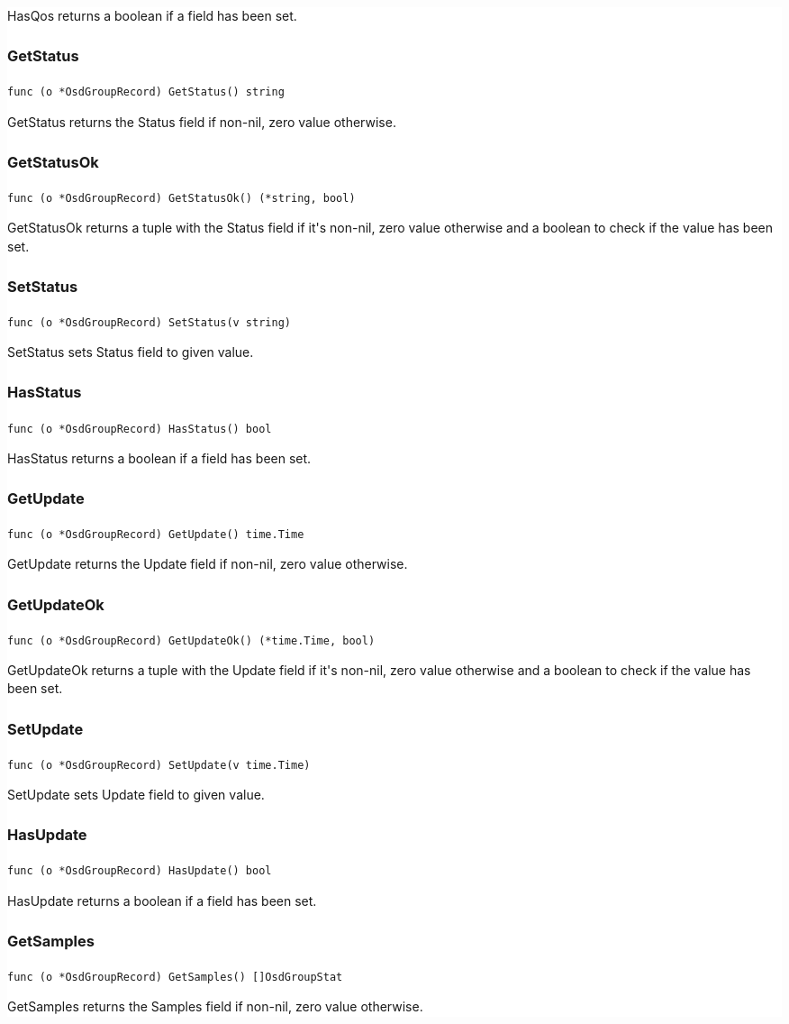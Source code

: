 HasQos returns a boolean if a field has been set.

### GetStatus

`func (o *OsdGroupRecord) GetStatus() string`

GetStatus returns the Status field if non-nil, zero value otherwise.

### GetStatusOk

`func (o *OsdGroupRecord) GetStatusOk() (*string, bool)`

GetStatusOk returns a tuple with the Status field if it's non-nil, zero value otherwise
and a boolean to check if the value has been set.

### SetStatus

`func (o *OsdGroupRecord) SetStatus(v string)`

SetStatus sets Status field to given value.

### HasStatus

`func (o *OsdGroupRecord) HasStatus() bool`

HasStatus returns a boolean if a field has been set.

### GetUpdate

`func (o *OsdGroupRecord) GetUpdate() time.Time`

GetUpdate returns the Update field if non-nil, zero value otherwise.

### GetUpdateOk

`func (o *OsdGroupRecord) GetUpdateOk() (*time.Time, bool)`

GetUpdateOk returns a tuple with the Update field if it's non-nil, zero value otherwise
and a boolean to check if the value has been set.

### SetUpdate

`func (o *OsdGroupRecord) SetUpdate(v time.Time)`

SetUpdate sets Update field to given value.

### HasUpdate

`func (o *OsdGroupRecord) HasUpdate() bool`

HasUpdate returns a boolean if a field has been set.

### GetSamples

`func (o *OsdGroupRecord) GetSamples() []OsdGroupStat`

GetSamples returns the Samples field if non-nil, zero value otherwise.
